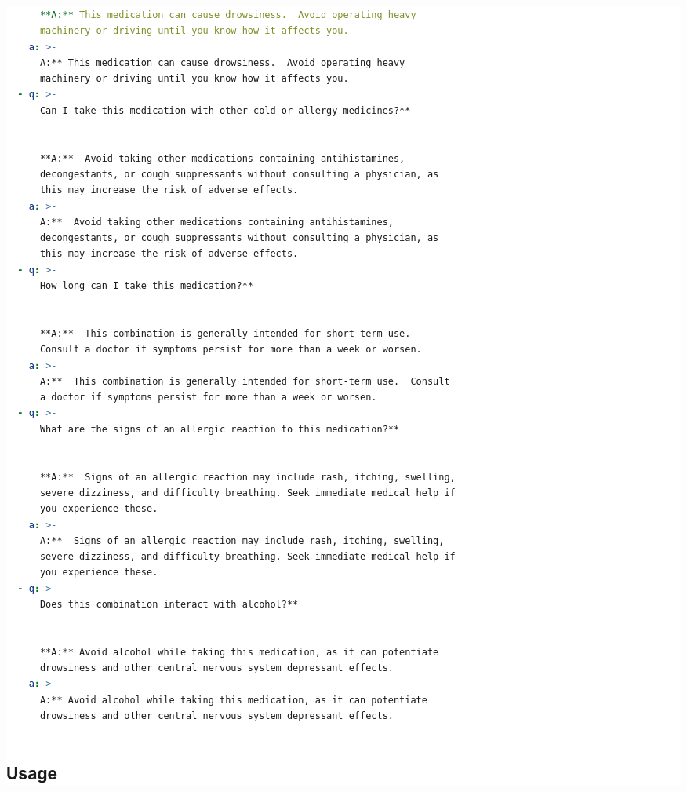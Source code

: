 ```yaml
      **A:** This medication can cause drowsiness.  Avoid operating heavy
      machinery or driving until you know how it affects you.
    a: >-
      A:** This medication can cause drowsiness.  Avoid operating heavy
      machinery or driving until you know how it affects you.
  - q: >-
      Can I take this medication with other cold or allergy medicines?**


      **A:**  Avoid taking other medications containing antihistamines,
      decongestants, or cough suppressants without consulting a physician, as
      this may increase the risk of adverse effects.
    a: >-
      A:**  Avoid taking other medications containing antihistamines,
      decongestants, or cough suppressants without consulting a physician, as
      this may increase the risk of adverse effects.
  - q: >-
      How long can I take this medication?**


      **A:**  This combination is generally intended for short-term use. 
      Consult a doctor if symptoms persist for more than a week or worsen.
    a: >-
      A:**  This combination is generally intended for short-term use.  Consult
      a doctor if symptoms persist for more than a week or worsen.
  - q: >-
      What are the signs of an allergic reaction to this medication?**


      **A:**  Signs of an allergic reaction may include rash, itching, swelling,
      severe dizziness, and difficulty breathing. Seek immediate medical help if
      you experience these.
    a: >-
      A:**  Signs of an allergic reaction may include rash, itching, swelling,
      severe dizziness, and difficulty breathing. Seek immediate medical help if
      you experience these.
  - q: >-
      Does this combination interact with alcohol?**


      **A:** Avoid alcohol while taking this medication, as it can potentiate
      drowsiness and other central nervous system depressant effects.
    a: >-
      A:** Avoid alcohol while taking this medication, as it can potentiate
      drowsiness and other central nervous system depressant effects.
---
```

## **Usage**
